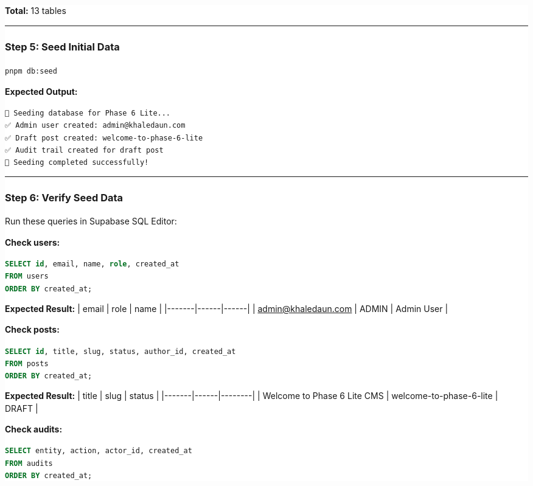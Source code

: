 **Total:** 13 tables

---

### **Step 5: Seed Initial Data**

```bash
pnpm db:seed
```

**Expected Output:**
```
🌱 Seeding database for Phase 6 Lite...
✅ Admin user created: admin@khaledaun.com
✅ Draft post created: welcome-to-phase-6-lite
✅ Audit trail created for draft post
🎉 Seeding completed successfully!
```

---

### **Step 6: Verify Seed Data**

Run these queries in Supabase SQL Editor:

**Check users:**
```sql
SELECT id, email, name, role, created_at 
FROM users 
ORDER BY created_at;
```

**Expected Result:**
| email | role | name |
|-------|------|------|
| admin@khaledaun.com | ADMIN | Admin User |

**Check posts:**
```sql
SELECT id, title, slug, status, author_id, created_at 
FROM posts 
ORDER BY created_at;
```

**Expected Result:**
| title | slug | status |
|-------|------|--------|
| Welcome to Phase 6 Lite CMS | welcome-to-phase-6-lite | DRAFT |

**Check audits:**
```sql
SELECT entity, action, actor_id, created_at 
FROM audits 
ORDER BY created_at;
```
